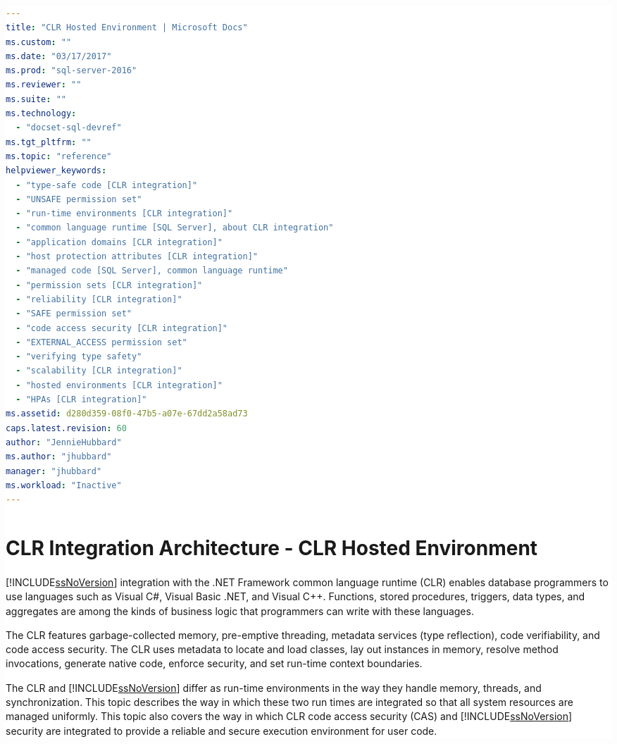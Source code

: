 ```yaml
---
title: "CLR Hosted Environment | Microsoft Docs"
ms.custom: ""
ms.date: "03/17/2017"
ms.prod: "sql-server-2016"
ms.reviewer: ""
ms.suite: ""
ms.technology: 
  - "docset-sql-devref"
ms.tgt_pltfrm: ""
ms.topic: "reference"
helpviewer_keywords: 
  - "type-safe code [CLR integration]"
  - "UNSAFE permission set"
  - "run-time environments [CLR integration]"
  - "common language runtime [SQL Server], about CLR integration"
  - "application domains [CLR integration]"
  - "host protection attributes [CLR integration]"
  - "managed code [SQL Server], common language runtime"
  - "permission sets [CLR integration]"
  - "reliability [CLR integration]"
  - "SAFE permission set"
  - "code access security [CLR integration]"
  - "EXTERNAL_ACCESS permission set"
  - "verifying type safety"
  - "scalability [CLR integration]"
  - "hosted environments [CLR integration]"
  - "HPAs [CLR integration]"
ms.assetid: d280d359-08f0-47b5-a07e-67dd2a58ad73
caps.latest.revision: 60
author: "JennieHubbard"
ms.author: "jhubbard"
manager: "jhubbard"
ms.workload: "Inactive"
---
```

# CLR Integration Architecture - CLR Hosted Environment
  [!INCLUDE[ssNoVersion](../../includes/ssnoversion-md.md)] integration with the .NET Framework common language runtime (CLR) enables database programmers to use languages such as Visual C#, Visual Basic .NET, and Visual C++. Functions, stored procedures, triggers, data types, and aggregates are among the kinds of business logic that programmers can write with these languages.  
  
  The CLR features garbage-collected memory, pre-emptive threading, metadata services (type reflection), code verifiability, and code access security. The CLR uses metadata to locate and load classes, lay out instances in memory, resolve method invocations, generate native code, enforce security, and set run-time context boundaries.  
  
 The CLR and [!INCLUDE[ssNoVersion](../../includes/ssnoversion-md.md)] differ as run-time environments in the way they handle memory, threads, and synchronization. This topic describes the way in which these two run times are integrated so that all system resources are managed uniformly. This topic also covers the way in which CLR code access security (CAS) and [!INCLUDE[ssNoVersion](../../includes/ssnoversion-md.md)] security are integrated to provide a reliable and secure execution environment for user code.  
  